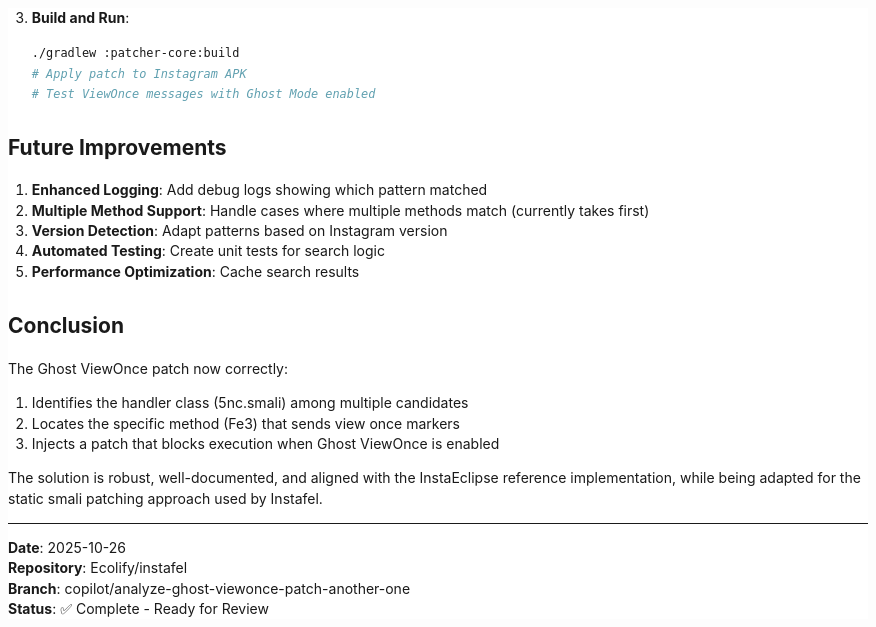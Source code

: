 3. **Build and Run**:
   ```bash
   ./gradlew :patcher-core:build
   # Apply patch to Instagram APK
   # Test ViewOnce messages with Ghost Mode enabled
   ```

## Future Improvements

1. **Enhanced Logging**: Add debug logs showing which pattern matched
2. **Multiple Method Support**: Handle cases where multiple methods match (currently takes first)
3. **Version Detection**: Adapt patterns based on Instagram version
4. **Automated Testing**: Create unit tests for search logic
5. **Performance Optimization**: Cache search results

## Conclusion

The Ghost ViewOnce patch now correctly:
1. Identifies the handler class (5nc.smali) among multiple candidates
2. Locates the specific method (Fe3) that sends view once markers
3. Injects a patch that blocks execution when Ghost ViewOnce is enabled

The solution is robust, well-documented, and aligned with the InstaEclipse reference implementation, while being adapted for the static smali patching approach used by Instafel.

---

**Date**: 2025-10-26  
**Repository**: Ecolify/instafel  
**Branch**: copilot/analyze-ghost-viewonce-patch-another-one  
**Status**: ✅ Complete - Ready for Review
